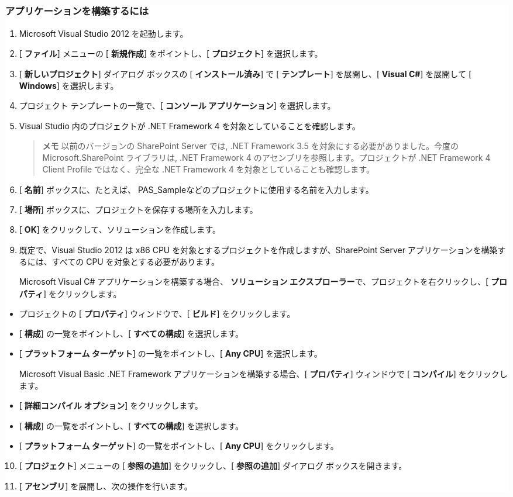     
    


### アプリケーションを構築するには


1. Microsoft Visual Studio 2012 を起動します。
    
  
2. [ **ファイル**] メニューの [ **新規作成**] をポイントし、[ **プロジェクト**] を選択します。 
    
  
3. [ **新しいプロジェクト**] ダイアログ ボックスの [ **インストール済み**] で [ **テンプレート**] を展開し、[ **Visual C#**] を展開して [ **Windows**] を選択します。
    
  
4. プロジェクト テンプレートの一覧で、[ **コンソール アプリケーション**] を選択します。
    
  
5. Visual Studio 内のプロジェクトが .NET Framework 4 を対象としていることを確認します。
    
    > **メモ**
      > 以前のバージョンの SharePoint Server では, .NET Framework 3.5 を対象にする必要がありました。今度の Microsoft.SharePoint ライブラリは, .NET Framework 4 のアセンブリを参照します。プロジェクトが .NET Framework 4 Client Profile ではなく、完全な .NET Framework 4 を対象としていることも確認します。 
6. [ **名前**] ボックスに、たとえば、 PAS_Sampleなどのプロジェクトに使用する名前を入力します。
    
  
7. [ **場所**] ボックスに、プロジェクトを保存する場所を入力します。
    
  
8. [ **OK**] をクリックして、ソリューションを作成します。
    
  
9. 既定で、Visual Studio 2012 は x86 CPU を対象とするプロジェクトを作成しますが、SharePoint Server アプリケーションを構築するには、すべての CPU を対象とする必要があります。
    
    Microsoft Visual C# アプリケーションを構築する場合、 **ソリューション エクスプローラー**で、プロジェクトを右クリックし、[ **プロパティ**] をクリックします。
    
  - プロジェクトの [ **プロパティ**] ウィンドウで、[ **ビルド**] をクリックします。
    
  
  - [ **構成**] の一覧をポイントし、[ **すべての構成**] を選択します。
    
  
  - [ **プラットフォーム ターゲット**] の一覧をポイントし、[ **Any CPU**] を選択します。
    
  

    
    
    Microsoft Visual Basic .NET Framework アプリケーションを構築する場合、[ **プロパティ**] ウィンドウで [ **コンパイル**] をクリックします。
    
  - [ **詳細コンパイル オプション**] をクリックします。
    
  
  - [ **構成**] の一覧をポイントし、[ **すべての構成**] を選択します。
    
  
  - [ **プラットフォーム ターゲット**] の一覧をポイントし、[ **Any CPU**] をクリックします。
    
  

    
    
  
10. [ **プロジェクト**] メニューの [ **参照の追加**] をクリックし、[ **参照の追加**] ダイアログ ボックスを開きます。 
    
  
11. [ **アセンブリ**] を展開し、次の操作を行います。 
    